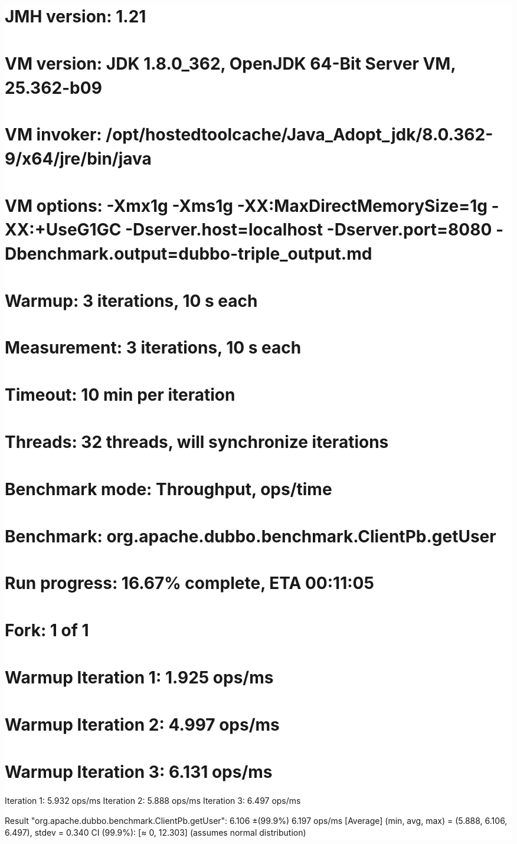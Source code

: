 
# JMH version: 1.21
# VM version: JDK 1.8.0_362, OpenJDK 64-Bit Server VM, 25.362-b09
# VM invoker: /opt/hostedtoolcache/Java_Adopt_jdk/8.0.362-9/x64/jre/bin/java
# VM options: -Xmx1g -Xms1g -XX:MaxDirectMemorySize=1g -XX:+UseG1GC -Dserver.host=localhost -Dserver.port=8080 -Dbenchmark.output=dubbo-triple_output.md
# Warmup: 3 iterations, 10 s each
# Measurement: 3 iterations, 10 s each
# Timeout: 10 min per iteration
# Threads: 32 threads, will synchronize iterations
# Benchmark mode: Throughput, ops/time
# Benchmark: org.apache.dubbo.benchmark.ClientPb.getUser

# Run progress: 16.67% complete, ETA 00:11:05
# Fork: 1 of 1
# Warmup Iteration   1: 1.925 ops/ms
# Warmup Iteration   2: 4.997 ops/ms
# Warmup Iteration   3: 6.131 ops/ms
Iteration   1: 5.932 ops/ms
Iteration   2: 5.888 ops/ms
Iteration   3: 6.497 ops/ms


Result "org.apache.dubbo.benchmark.ClientPb.getUser":
  6.106 ±(99.9%) 6.197 ops/ms [Average]
  (min, avg, max) = (5.888, 6.106, 6.497), stdev = 0.340
  CI (99.9%): [≈ 0, 12.303] (assumes normal distribution)
